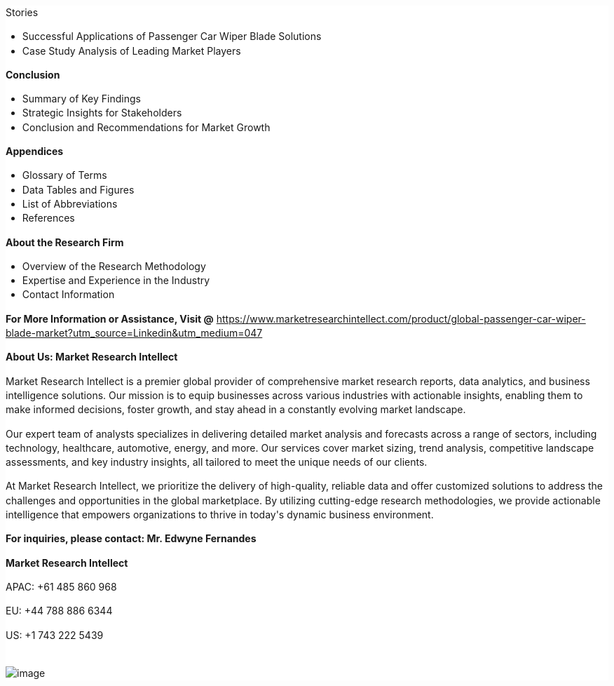 Stories</strong></p><ul><li>Successful Applications of Passenger Car Wiper Blade Solutions</li><li>Case Study Analysis of Leading Market Players</li></ul><p><strong>Conclusion</strong></p><ul><li>Summary of Key Findings</li><li>Strategic Insights for Stakeholders</li><li>Conclusion and Recommendations for Market Growth</li></ul><p><strong>Appendices</strong></p><ul><li>Glossary of Terms</li><li>Data Tables and Figures</li><li>List of Abbreviations</li><li>References</li></ul><p><strong>About the Research Firm</strong></p><ul><li>Overview of the Research Methodology</li><li>Expertise and Experience in the Industry</li><li>Contact Information</li></ul></div><div class="article-main__content" data-test-id="publishing-text-block"><p><span class="font-[700]"><strong>For More Information or Assistance, Visit @</strong>&nbsp;<a href="https://www.marketresearchintellect.com/product/global-passenger-car-wiper-blade-market?utm_source=Linkedin&utm_medium=047">https://www.marketresearchintellect.com/product/global-passenger-car-wiper-blade-market?utm_source=Linkedin&utm_medium=047</a></span></p><p><strong>About Us: Market Research Intellect</strong></p><p>Market Research Intellect is a premier global provider of comprehensive market research reports, data analytics, and business intelligence solutions. Our mission is to equip businesses across various industries with actionable insights, enabling them to make informed decisions, foster growth, and stay ahead in a constantly evolving market landscape.</p><p>Our expert team of analysts specializes in delivering detailed market analysis and forecasts across a range of sectors, including technology, healthcare, automotive, energy, and more. Our services cover market sizing, trend analysis, competitive landscape assessments, and key industry insights, all tailored to meet the unique needs of our clients.</p><p>At Market Research Intellect, we prioritize the delivery of high-quality, reliable data and offer customized solutions to address the challenges and opportunities in the global marketplace. By utilizing cutting-edge research methodologies, we provide actionable intelligence that empowers organizations to thrive in today's dynamic business environment.</p><p><strong>For inquiries, please contact: Mr. Edwyne Fernandes</strong></p><p><strong>Market Research Intellect</strong></p><p>APAC: +61 485 860 968</p><p>EU: +44 788 886 6344</p><p>US: +1 743 222 5439</p></div><div class="article-main__content" data-test-id="publishing-text-block">&nbsp;</div>
![image](https://github.com/user-attachments/assets/a9f4d386-bd27-45a4-b727-a6d84185c29d)
